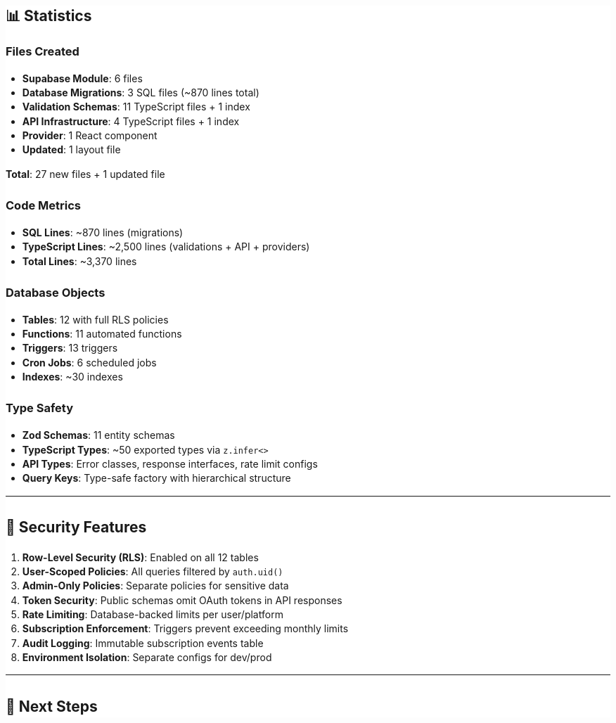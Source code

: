 
## 📊 Statistics

### Files Created

- **Supabase Module**: 6 files
- **Database Migrations**: 3 SQL files (~870 lines total)
- **Validation Schemas**: 11 TypeScript files + 1 index
- **API Infrastructure**: 4 TypeScript files + 1 index
- **Provider**: 1 React component
- **Updated**: 1 layout file

**Total**: 27 new files + 1 updated file

### Code Metrics

- **SQL Lines**: ~870 lines (migrations)
- **TypeScript Lines**: ~2,500 lines (validations + API + providers)
- **Total Lines**: ~3,370 lines

### Database Objects

- **Tables**: 12 with full RLS policies
- **Functions**: 11 automated functions
- **Triggers**: 13 triggers
- **Cron Jobs**: 6 scheduled jobs
- **Indexes**: ~30 indexes

### Type Safety

- **Zod Schemas**: 11 entity schemas
- **TypeScript Types**: ~50 exported types via `z.infer<>`
- **API Types**: Error classes, response interfaces, rate limit configs
- **Query Keys**: Type-safe factory with hierarchical structure

---

## 🔐 Security Features

1. **Row-Level Security (RLS)**: Enabled on all 12 tables
2. **User-Scoped Policies**: All queries filtered by `auth.uid()`
3. **Admin-Only Policies**: Separate policies for sensitive data
4. **Token Security**: Public schemas omit OAuth tokens in API responses
5. **Rate Limiting**: Database-backed limits per user/platform
6. **Subscription Enforcement**: Triggers prevent exceeding monthly limits
7. **Audit Logging**: Immutable subscription events table
8. **Environment Isolation**: Separate configs for dev/prod

---

## 🚀 Next Steps
